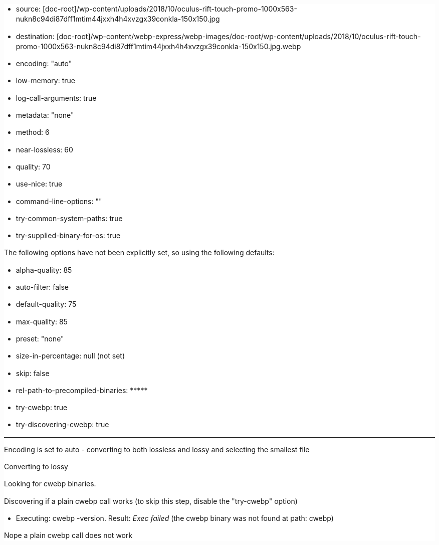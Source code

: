 - source: [doc-root]/wp-content/uploads/2018/10/oculus-rift-touch-promo-1000x563-nukn8c94di87dff1mtim44jxxh4h4xvzgx39conkla-150x150.jpg

- destination: [doc-root]/wp-content/webp-express/webp-images/doc-root/wp-content/uploads/2018/10/oculus-rift-touch-promo-1000x563-nukn8c94di87dff1mtim44jxxh4h4xvzgx39conkla-150x150.jpg.webp

- encoding: "auto"

- low-memory: true

- log-call-arguments: true

- metadata: "none"

- method: 6

- near-lossless: 60

- quality: 70

- use-nice: true

- command-line-options: ""

- try-common-system-paths: true

- try-supplied-binary-for-os: true


The following options have not been explicitly set, so using the following defaults:

- alpha-quality: 85

- auto-filter: false

- default-quality: 75

- max-quality: 85

- preset: "none"

- size-in-percentage: null (not set)

- skip: false

- rel-path-to-precompiled-binaries: *****

- try-cwebp: true

- try-discovering-cwebp: true

------------


Encoding is set to auto - converting to both lossless and lossy and selecting the smallest file


Converting to lossy

Looking for cwebp binaries.

Discovering if a plain cwebp call works (to skip this step, disable the "try-cwebp" option)

- Executing: cwebp -version. Result: *Exec failed* (the cwebp binary was not found at path: cwebp)

Nope a plain cwebp call does not work
